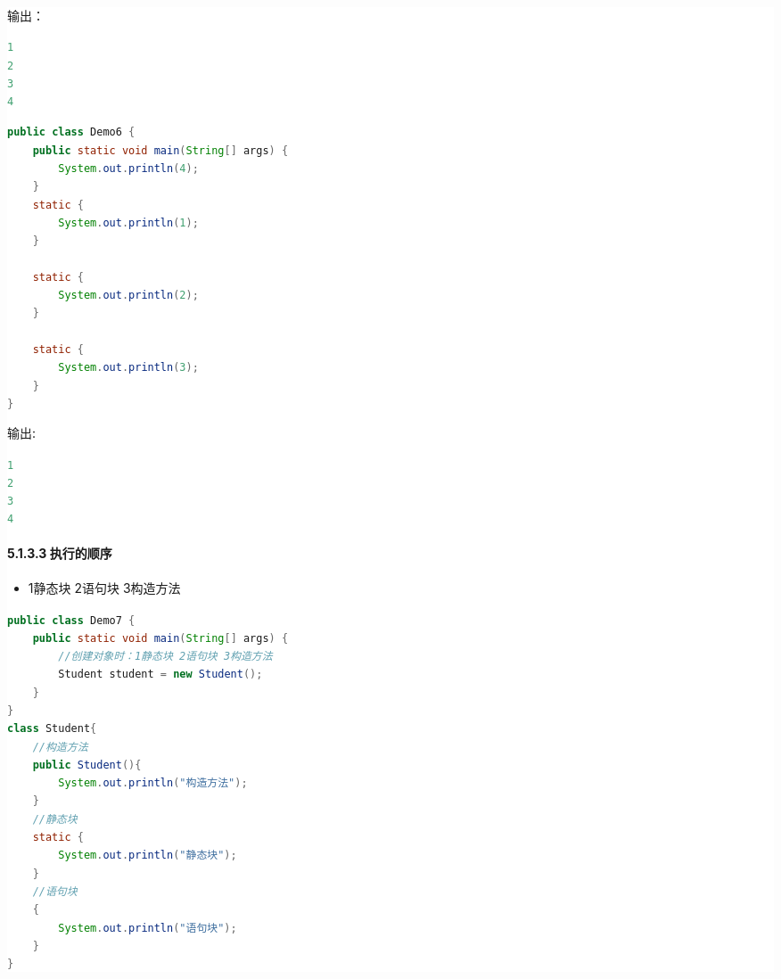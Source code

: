 输出：

```java
1
2
3
4
```

```java
public class Demo6 {
    public static void main(String[] args) {
        System.out.println(4);
    }
    static {
        System.out.println(1);
    }

    static {
        System.out.println(2);
    }

    static {
        System.out.println(3);
    }
}
```

输出:

```java
1
2
3
4
```

#### 5.1.3.3 执行的顺序

+ 1静态块 2语句块 3构造方法

```java
public class Demo7 {
    public static void main(String[] args) {
        //创建对象时：1静态块 2语句块 3构造方法
        Student student = new Student();
    }
}
class Student{
    //构造方法
    public Student(){
        System.out.println("构造方法");
    }
    //静态块
    static {
        System.out.println("静态块");
    }
    //语句块
    {
        System.out.println("语句块");   
    }
}
```
